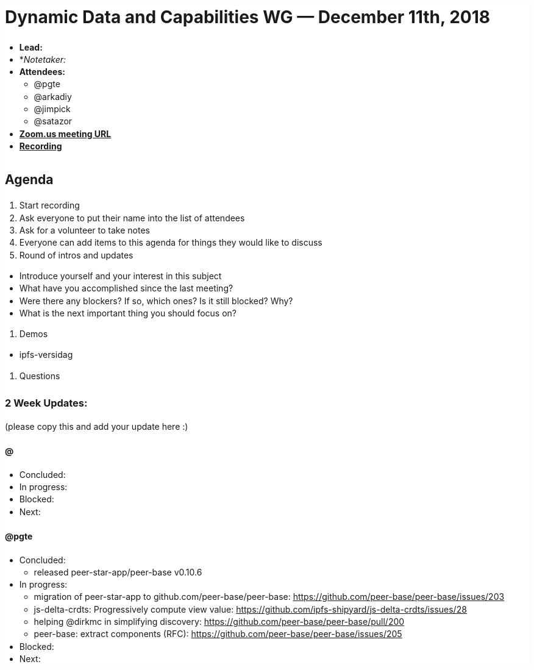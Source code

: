 # Dynamic Data and Capabilities WG — December 11th, 2018

- **Lead:**
- **Notetaker:*
- **Attendees:**
  - @pgte
  - @arkadiy
  - @jimpick
  - @satazor
- [**Zoom.us meeting URL**](https://protocol.zoom.us/j/586782711)
- [**Recording**](https://youtu.be/P05l8QuHY0M)

## Agenda

1. Start recording
1. Ask everyone to put their name into the list of attendees
1. Ask for a volunteer to take notes
1. Everyone can add items to this agenda for things they would like to discuss
1. Round of intros and updates
  - Introduce yourself and your interest in this subject
  - What have you accomplished since the last meeting?
  - Were there any blockers? If so, which ones? Is it still blocked? Why?
  - What is the next important thing you should focus on?
1. Demos
  - ipfs-versidag
1. Questions

### 2 Week Updates:

(please copy this and add your update here :)

#### @
 - Concluded:
 - In progress:
 - Blocked:
 - Next:

#### @pgte
 - Concluded:
   - released peer-star-app/peer-base v0.10.6
 - In progress:
   - migration of peer-star-app to github.com/peer-base/peer-base: https://github.com/peer-base/peer-base/issues/203
   - js-delta-crdts: Progressively compute view value: https://github.com/ipfs-shipyard/js-delta-crdts/issues/28
   - helping @dirkmc in simplifying discovery: https://github.com/peer-base/peer-base/pull/200
   - peer-base: extract components (RFC): https://github.com/peer-base/peer-base/issues/205
 - Blocked:
 - Next:

